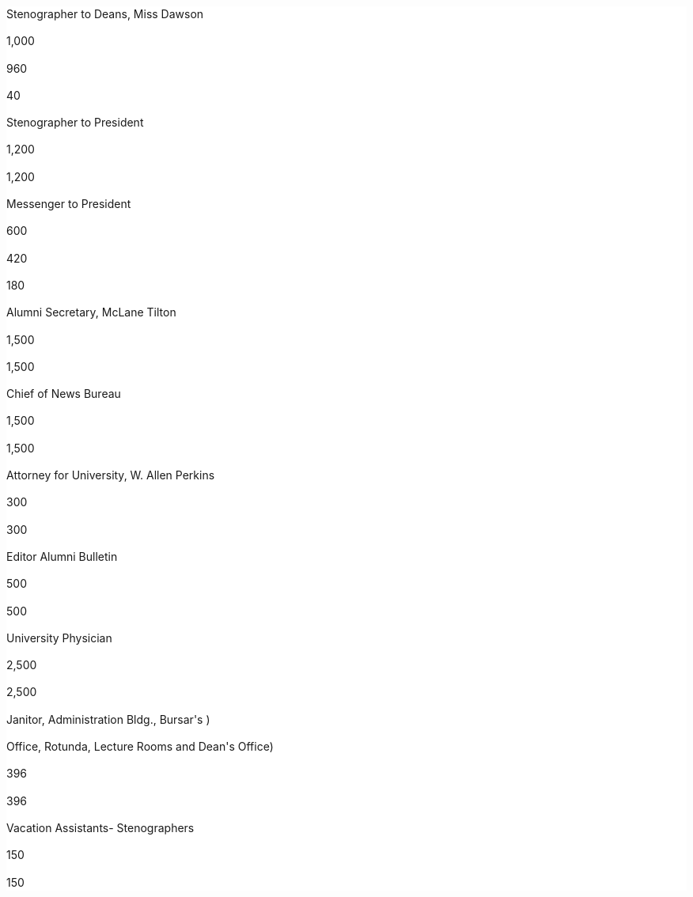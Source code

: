 Stenographer to Deans, Miss Dawson

1,000

960

40

Stenographer to President

1,200

1,200

Messenger to President

600

420

180

Alumni Secretary, McLane Tilton

1,500

1,500

Chief of News Bureau

1,500

1,500

Attorney for University, W. Allen Perkins

300

300

Editor Alumni Bulletin

500

500

University Physician

2,500

2,500

Janitor, Administration Bldg., Bursar's )

Office, Rotunda, Lecture Rooms and Dean's Office)

396

396

Vacation Assistants- Stenographers

150

150
